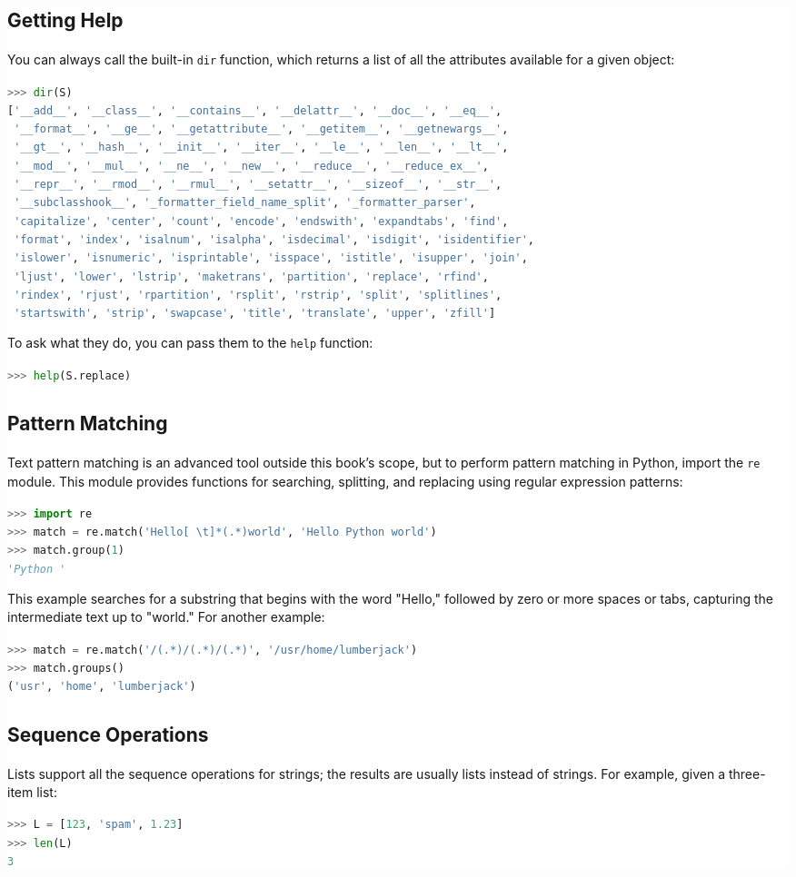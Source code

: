 ## Getting Help

You can always call the built-in `dir` function, which returns a list of all the attributes available for a given object:

```python
>>> dir(S)
['__add__', '__class__', '__contains__', '__delattr__', '__doc__', '__eq__',
 '__format__', '__ge__', '__getattribute__', '__getitem__', '__getnewargs__',
 '__gt__', '__hash__', '__init__', '__iter__', '__le__', '__len__', '__lt__',
 '__mod__', '__mul__', '__ne__', '__new__', '__reduce__', '__reduce_ex__',
 '__repr__', '__rmod__', '__rmul__', '__setattr__', '__sizeof__', '__str__',
 '__subclasshook__', '_formatter_field_name_split', '_formatter_parser',
 'capitalize', 'center', 'count', 'encode', 'endswith', 'expandtabs', 'find',
 'format', 'index', 'isalnum', 'isalpha', 'isdecimal', 'isdigit', 'isidentifier',
 'islower', 'isnumeric', 'isprintable', 'isspace', 'istitle', 'isupper', 'join',
 'ljust', 'lower', 'lstrip', 'maketrans', 'partition', 'replace', 'rfind',
 'rindex', 'rjust', 'rpartition', 'rsplit', 'rstrip', 'split', 'splitlines',
 'startswith', 'strip', 'swapcase', 'title', 'translate', 'upper', 'zfill']
```

To ask what they do, you can pass them to the `help` function:

```python
>>> help(S.replace)
```

## Pattern Matching

Text pattern matching is an advanced tool outside this book’s scope, but to perform pattern matching in Python, import the `re` module. This module provides functions for searching, splitting, and replacing using regular expression patterns:

```python
>>> import re
>>> match = re.match('Hello[ \t]*(.*)world', 'Hello Python world')
>>> match.group(1)
'Python '
```

This example searches for a substring that begins with the word "Hello," followed by zero or more spaces or tabs, capturing the intermediate text up to "world." For another example:

```python
>>> match = re.match('/(.*)/(.*)/(.*)', '/usr/home/lumberjack')
>>> match.groups()
('usr', 'home', 'lumberjack')
```

## Sequence Operations

Lists support all the sequence operations for strings; the results are usually lists instead of strings. For example, given a three-item list:

```python
>>> L = [123, 'spam', 1.23]
>>> len(L)
3
```
